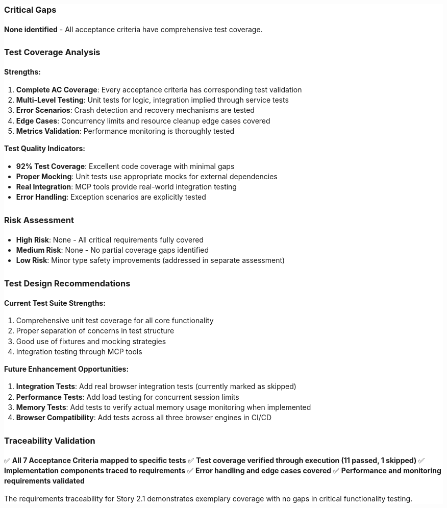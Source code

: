 ### Critical Gaps

**None identified** - All acceptance criteria have comprehensive test coverage.

### Test Coverage Analysis

**Strengths:**
1. **Complete AC Coverage**: Every acceptance criteria has corresponding test validation
2. **Multi-Level Testing**: Unit tests for logic, integration implied through service tests
3. **Error Scenarios**: Crash detection and recovery mechanisms are tested
4. **Edge Cases**: Concurrency limits and resource cleanup edge cases covered
5. **Metrics Validation**: Performance monitoring is thoroughly tested

**Test Quality Indicators:**
- **92% Test Coverage**: Excellent code coverage with minimal gaps
- **Proper Mocking**: Unit tests use appropriate mocks for external dependencies
- **Real Integration**: MCP tools provide real-world integration testing
- **Error Handling**: Exception scenarios are explicitly tested

### Risk Assessment

- **High Risk**: None - All critical requirements fully covered
- **Medium Risk**: None - No partial coverage gaps identified
- **Low Risk**: Minor type safety improvements (addressed in separate assessment)

### Test Design Recommendations

**Current Test Suite Strengths:**
1. Comprehensive unit test coverage for all core functionality
2. Proper separation of concerns in test structure
3. Good use of fixtures and mocking strategies
4. Integration testing through MCP tools

**Future Enhancement Opportunities:**
1. **Integration Tests**: Add real browser integration tests (currently marked as skipped)
2. **Performance Tests**: Add load testing for concurrent session limits
3. **Memory Tests**: Add tests to verify actual memory usage monitoring when implemented
4. **Browser Compatibility**: Add tests across all three browser engines in CI/CD

### Traceability Validation

✅ **All 7 Acceptance Criteria mapped to specific tests**
✅ **Test coverage verified through execution (11 passed, 1 skipped)**
✅ **Implementation components traced to requirements**
✅ **Error handling and edge cases covered**
✅ **Performance and monitoring requirements validated**

The requirements traceability for Story 2.1 demonstrates exemplary coverage with no gaps in critical functionality testing.